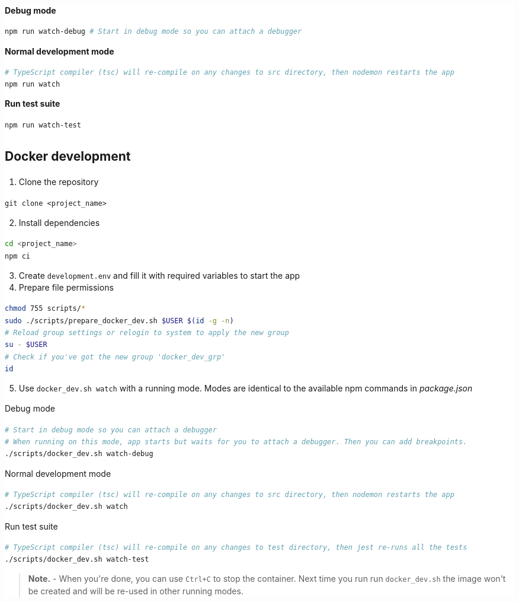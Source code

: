 **Debug mode**
```bash
npm run watch-debug # Start in debug mode so you can attach a debugger
```
**Normal development mode**
```bash
# TypeScript compiler (tsc) will re-compile on any changes to src directory, then nodemon restarts the app
npm run watch
```
**Run test suite**
```
npm run watch-test
```

## Docker development
1. Clone the repository
```
git clone <project_name>
```
2. Install dependencies
```bash
cd <project_name>
npm ci
```
3. Create `development.env` and fill it with required variables to start the app
4. Prepare file permissions
```bash
chmod 755 scripts/*
sudo ./scripts/prepare_docker_dev.sh $USER $(id -g -n)
# Reload group settings or relogin to system to apply the new group
su - $USER
# Check if you've got the new group 'docker_dev_grp'
id

```
5. Use `docker_dev.sh watch` with a running mode. Modes are identical to the available npm commands in *package.json*

Debug mode
```bash
# Start in debug mode so you can attach a debugger
# When running on this mode, app starts but waits for you to attach a debugger. Then you can add breakpoints.
./scripts/docker_dev.sh watch-debug
```
Normal development mode
```bash
# TypeScript compiler (tsc) will re-compile on any changes to src directory, then nodemon restarts the app
./scripts/docker_dev.sh watch
```
Run test suite
```bash
# TypeScript compiler (tsc) will re-compile on any changes to test directory, then jest re-runs all the tests
./scripts/docker_dev.sh watch-test
```
> **Note.** - When you're done, you can use `Ctrl+C` to stop the container. Next time you run run `docker_dev.sh` the image won't be created and will be re-used in other running modes.
